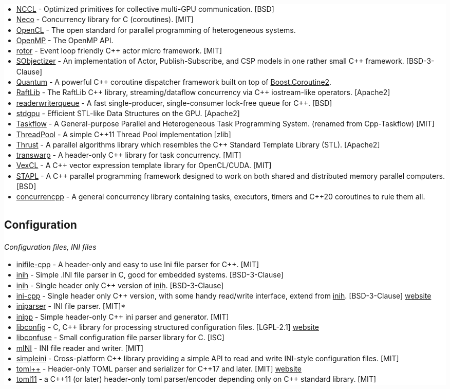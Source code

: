 * [NCCL](https://github.com/NVIDIA/nccl) - Optimized primitives for collective multi-GPU communication. [BSD]
* [Neco](https://github.com/tidwall/neco) - Concurrency library for C (coroutines). [MIT]
* [OpenCL](https://www.khronos.org/opencl/) - The open standard for parallel programming of heterogeneous systems.
* [OpenMP](http://openmp.org/) - The OpenMP API.
* [rotor](https://github.com/basiliscos/cpp-rotor) - Event loop friendly C++ actor micro framework. [MIT]
* [SObjectizer](https://github.com/Stiffstream/sobjectizer) - An implementation of Actor, Publish-Subscribe, and CSP models in one rather small C++ framework. [BSD-3-Clause]
* [Quantum](https://github.com/bloomberg/quantum) - A powerful C++ coroutine dispatcher framework built on top of [Boost.Coroutine2](https://boost.org/libs/coroutine2).
* [RaftLib](http://raftlib.io/) - The RaftLib C++ library, streaming/dataflow concurrency via C++ iostream-like operators. [Apache2]
* [readerwriterqueue](https://github.com/cameron314/readerwriterqueue) - A fast single-producer, single-consumer lock-free queue for C++. [BSD]
* [stdgpu](https://github.com/stotko/stdgpu) - Efficient STL-like Data Structures on the GPU. [Apache2]
* [Taskflow](https://github.com/taskflow/taskflow) - A General-purpose Parallel and Heterogeneous Task Programming System. (renamed from Cpp-Taskflow) [MIT]
* [ThreadPool](https://github.com/progschj/ThreadPool) - A simple C++11 Thread Pool implementation [zlib]
* [Thrust](http://thrust.github.io/) - A parallel algorithms library which resembles the C++ Standard Template Library (STL). [Apache2]
* [transwarp](https://github.com/bloomen/transwarp) - A header-only C++ library for task concurrency. [MIT]
* [VexCL](https://github.com/ddemidov/vexcl) - A C++ vector expression template library for OpenCL/CUDA. [MIT]
* [STAPL](http://parasol-lab.gitlab.io/stapl-home/) - A C++ parallel programming framework designed to work on both shared and distributed memory parallel computers. [BSD]
* [concurrencpp](https://github.com/David-Haim/concurrencpp) - A general concurrency library containing tasks, executors, timers and C++20 coroutines to rule them all.

## Configuration
*Configuration files, INI files*

* [inifile-cpp](https://github.com/Rookfighter/inifile-cpp) - A header-only and easy to use Ini file parser for C++. [MIT]
* [inih](https://github.com/benhoyt/inih) - Simple .INI file parser in C, good for embedded systems. [BSD-3-Clause]
* [inih](https://github.com/jtilly/inih) - Single header only C++ version of [inih](https://github.com/benhoyt/inih). [BSD-3-Clause]
* [ini-cpp](https://github.com/SSARCandy/ini-cpp) - Single header only C++ version, with some handy read/write interface, extend from [inih](https://github.com/benhoyt/inih). [BSD-3-Clause] [website](https://ssarcandy.tw/ini-cpp/index.html)
* [iniparser](https://github.com/ndevilla/iniparser) - INI file parser. [MIT]*
* [inipp](https://github.com/mcmtroffaes/inipp) - Simple header-only C++ ini parser and generator. [MIT]
* [libconfig](https://github.com/hyperrealm/libconfig) - C, C++ library for processing structured configuration files. [LGPL-2.1] [website](https://hyperrealm.github.io/libconfig/)
* [libconfuse](https://github.com/martinh/libconfuse) - Small configuration file parser library for C. [ISC]
* [mINI](https://github.com/metayeti/mINI) - INI file reader and writer. [MIT]
* [simpleini](https://github.com/brofield/simpleini) - Cross-platform C++ library providing a simple API to read and write INI-style configuration files. [MIT]
* [toml++](https://github.com/marzer/tomlplusplus) - Header-only TOML parser and serializer for C++17 and later. [MIT] [website](https://marzer.github.io/tomlplusplus/)
* [toml11](https://github.com/ToruNiina/toml11) -  a C++11 (or later) header-only toml parser/encoder depending only on C++ standard library. [MIT]

